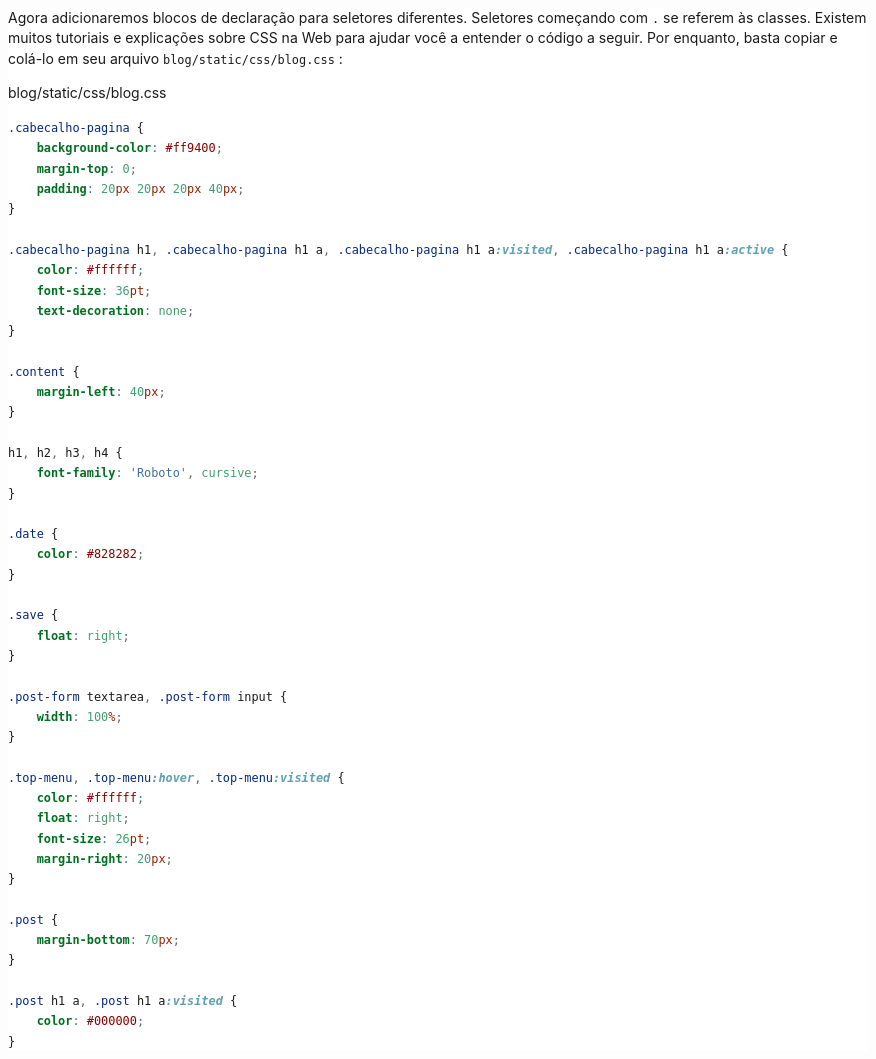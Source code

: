 Agora adicionaremos blocos de declaração para seletores diferentes. Seletores começando com `.` se referem às classes. Existem muitos tutoriais e explicações sobre CSS na Web para ajudar você a entender o código a seguir. Por enquanto, basta copiar e colá-lo em seu arquivo `blog/static/css/blog.css` :

blog/static/css/blog.css
```css
.cabecalho-pagina {
    background-color: #ff9400;
    margin-top: 0;
    padding: 20px 20px 20px 40px;
}

.cabecalho-pagina h1, .cabecalho-pagina h1 a, .cabecalho-pagina h1 a:visited, .cabecalho-pagina h1 a:active {
    color: #ffffff;
    font-size: 36pt;
    text-decoration: none;
}

.content {
    margin-left: 40px;
}

h1, h2, h3, h4 {
    font-family: 'Roboto', cursive;
}

.date {
    color: #828282;
}

.save {
    float: right;
}

.post-form textarea, .post-form input {
    width: 100%;
}

.top-menu, .top-menu:hover, .top-menu:visited {
    color: #ffffff;
    float: right;
    font-size: 26pt;
    margin-right: 20px;
}

.post {
    margin-bottom: 70px;
}

.post h1 a, .post h1 a:visited {
    color: #000000;
}
```
